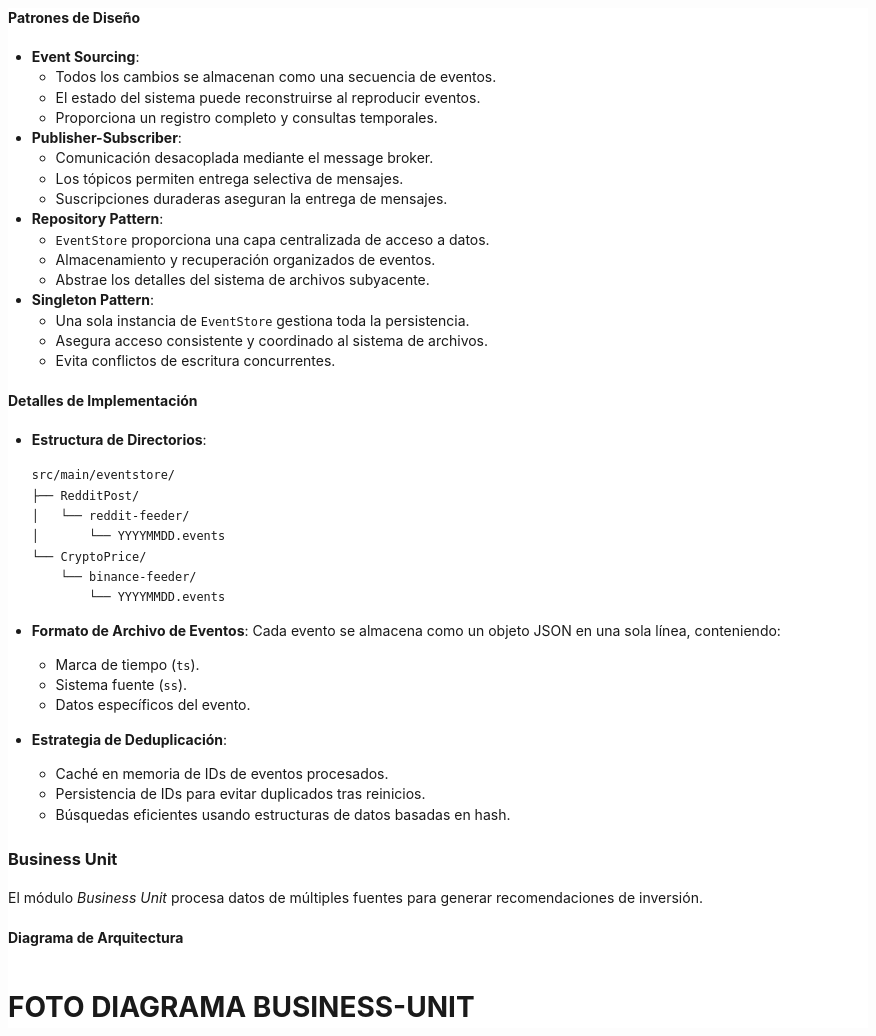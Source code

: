 #### Patrones de Diseño

- **Event Sourcing**:
  - Todos los cambios se almacenan como una secuencia de eventos.
  - El estado del sistema puede reconstruirse al reproducir eventos.
  - Proporciona un registro completo y consultas temporales.
- **Publisher-Subscriber**:
  - Comunicación desacoplada mediante el message broker.
  - Los tópicos permiten entrega selectiva de mensajes.
  - Suscripciones duraderas aseguran la entrega de mensajes.
- **Repository Pattern**:
  - `EventStore` proporciona una capa centralizada de acceso a datos.
  - Almacenamiento y recuperación organizados de eventos.
  - Abstrae los detalles del sistema de archivos subyacente.
- **Singleton Pattern**:
  - Una sola instancia de `EventStore` gestiona toda la persistencia.
  - Asegura acceso consistente y coordinado al sistema de archivos.
  - Evita conflictos de escritura concurrentes.

#### Detalles de Implementación

- **Estructura de Directorios**:
  ```
  src/main/eventstore/
  ├── RedditPost/
  │   └── reddit-feeder/
  │       └── YYYYMMDD.events
  └── CryptoPrice/
      └── binance-feeder/
          └── YYYYMMDD.events
  ```

- **Formato de Archivo de Eventos**:
  Cada evento se almacena como un objeto JSON en una sola línea, conteniendo:
  - Marca de tiempo (`ts`).
  - Sistema fuente (`ss`).
  - Datos específicos del evento.

- **Estrategia de Deduplicación**:
  - Caché en memoria de IDs de eventos procesados.
  - Persistencia de IDs para evitar duplicados tras reinicios.
  - Búsquedas eficientes usando estructuras de datos basadas en hash.

### Business Unit

El módulo *Business Unit* procesa datos de múltiples fuentes para generar recomendaciones de inversión.

#### Diagrama de Arquitectura

# FOTO DIAGRAMA BUSINESS-UNIT
